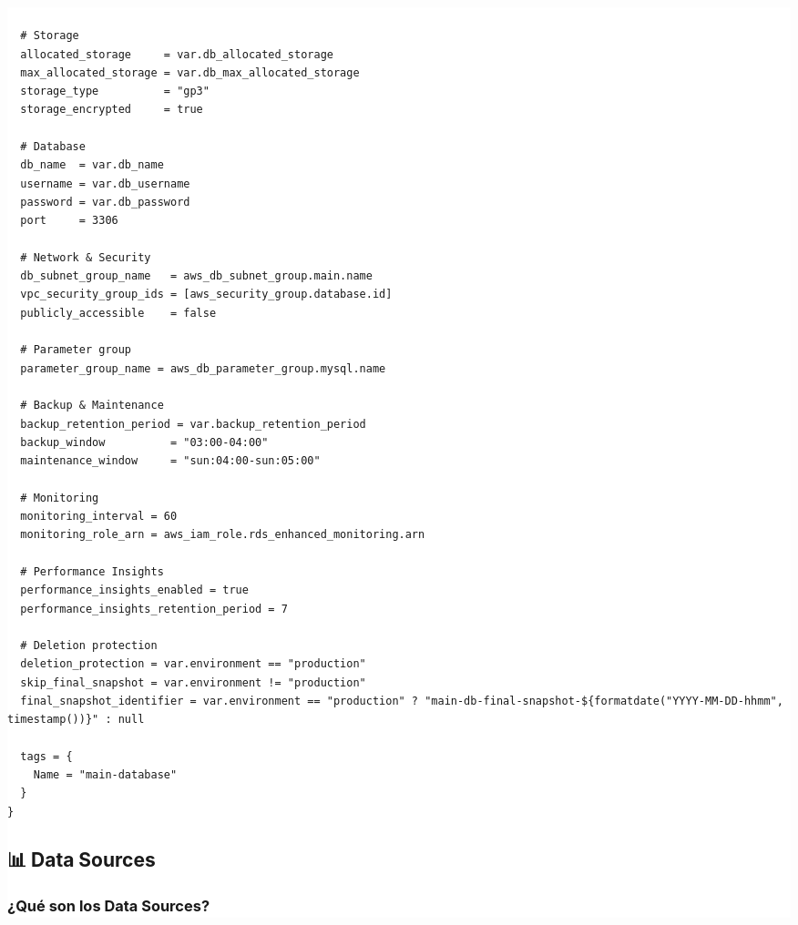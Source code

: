 ```hcl
  
  # Storage
  allocated_storage     = var.db_allocated_storage
  max_allocated_storage = var.db_max_allocated_storage
  storage_type          = "gp3"
  storage_encrypted     = true
  
  # Database
  db_name  = var.db_name
  username = var.db_username
  password = var.db_password
  port     = 3306
  
  # Network & Security
  db_subnet_group_name   = aws_db_subnet_group.main.name
  vpc_security_group_ids = [aws_security_group.database.id]
  publicly_accessible    = false
  
  # Parameter group
  parameter_group_name = aws_db_parameter_group.mysql.name
  
  # Backup & Maintenance
  backup_retention_period = var.backup_retention_period
  backup_window          = "03:00-04:00"
  maintenance_window     = "sun:04:00-sun:05:00"
  
  # Monitoring
  monitoring_interval = 60
  monitoring_role_arn = aws_iam_role.rds_enhanced_monitoring.arn
  
  # Performance Insights
  performance_insights_enabled = true
  performance_insights_retention_period = 7
  
  # Deletion protection
  deletion_protection = var.environment == "production"
  skip_final_snapshot = var.environment != "production"
  final_snapshot_identifier = var.environment == "production" ? "main-db-final-snapshot-${formatdate("YYYY-MM-DD-hhmm", timestamp())}" : null
  
  tags = {
    Name = "main-database"
  }
}
```

## 📊 Data Sources

### **¿Qué son los Data Sources?**
